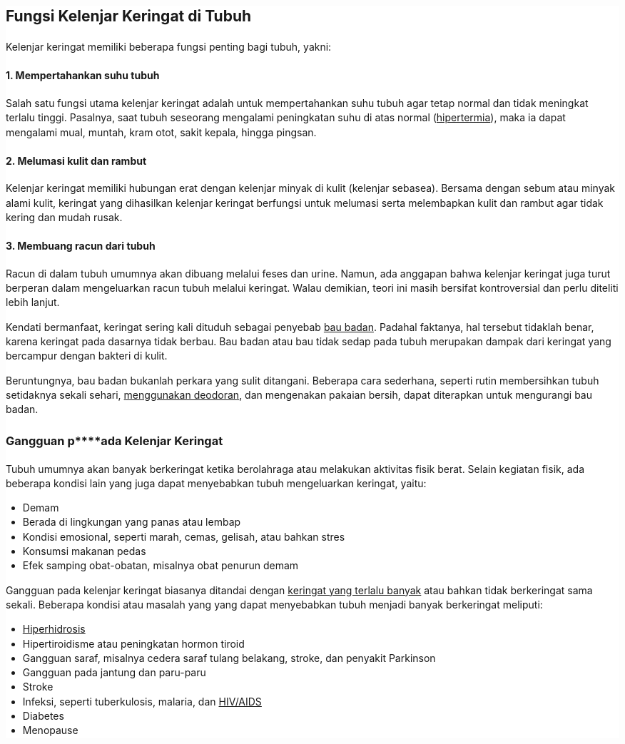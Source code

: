 ## **Fungsi Kelenjar Keringat di Tubuh**

Kelenjar keringat memiliki beberapa fungsi penting bagi tubuh, yakni:

#### **1. Mempertahankan suhu tubuh**

Salah satu fungsi utama kelenjar keringat adalah untuk mempertahankan suhu tubuh agar tetap normal dan tidak meningkat terlalu tinggi. Pasalnya, saat tubuh seseorang mengalami peningkatan suhu di atas normal ([hipertermia](https://www.alodokter.com/hipertermia)), maka ia dapat mengalami mual, muntah, kram otot, sakit kepala, hingga pingsan.

#### **2. Melumasi kulit dan rambut**

Kelenjar keringat memiliki hubungan erat dengan kelenjar minyak di kulit (kelenjar sebasea). Bersama dengan sebum atau minyak alami kulit, keringat yang dihasilkan kelenjar keringat berfungsi untuk melumasi serta melembapkan kulit dan rambut agar tidak kering dan mudah rusak.

#### **3. Membuang racun** **dari** **tubuh**

Racun di dalam tubuh umumnya akan dibuang melalui feses dan urine. Namun, ada anggapan bahwa kelenjar keringat juga turut berperan dalam mengeluarkan racun tubuh melalui keringat. Walau demikian, teori ini masih bersifat kontroversial dan perlu diteliti lebih lanjut.

Kendati bermanfaat, keringat sering kali dituduh sebagai penyebab [bau badan](https://www.alodokter.com/mengusir-bau-badan). Padahal faktanya, hal tersebut tidaklah benar, karena keringat pada dasarnya tidak berbau. Bau badan atau bau tidak sedap pada tubuh merupakan dampak dari keringat yang bercampur dengan bakteri di kulit.

Beruntungnya, bau badan bukanlah perkara yang sulit ditangani. Beberapa cara sederhana, seperti rutin membersihkan tubuh setidaknya sekali sehari, [menggunakan deodoran](https://www.alodokter.com/dedoran-memicu-kanker-payudara), dan mengenakan pakaian bersih, dapat diterapkan untuk mengurangi bau badan.

### **Gangguan** **p****ada Kelenjar Keringat**

Tubuh umumnya akan banyak berkeringat ketika berolahraga atau melakukan aktivitas fisik berat. Selain kegiatan fisik, ada beberapa kondisi lain yang juga dapat menyebabkan tubuh mengeluarkan keringat, yaitu:

- Demam
- Berada di lingkungan yang panas atau lembap
- Kondisi emosional, seperti marah, cemas, gelisah, atau bahkan stres
- Konsumsi makanan pedas
- Efek samping obat-obatan, misalnya obat penurun demam

Gangguan pada kelenjar keringat biasanya ditandai dengan [keringat yang terlalu banyak](https://www.alodokter.com/penyakit-serius-ternyata-bisa-jadi-penyebab-keringat-berlebih) atau bahkan tidak berkeringat sama sekali. Beberapa kondisi atau masalah yang yang dapat menyebabkan tubuh menjadi banyak berkeringat meliputi:

- [Hiperhidrosis](https://www.alodokter.com/hiperhidrosis)
- Hipertiroidisme atau peningkatan hormon tiroid
- Gangguan saraf, misalnya cedera saraf tulang belakang, stroke, dan penyakit Parkinson
- Gangguan pada jantung dan paru-paru
- Stroke
- Infeksi, seperti tuberkulosis, malaria, dan [HIV/AIDS](https://www.alodokter.com/hiv-aids)
- Diabetes
- Menopause
